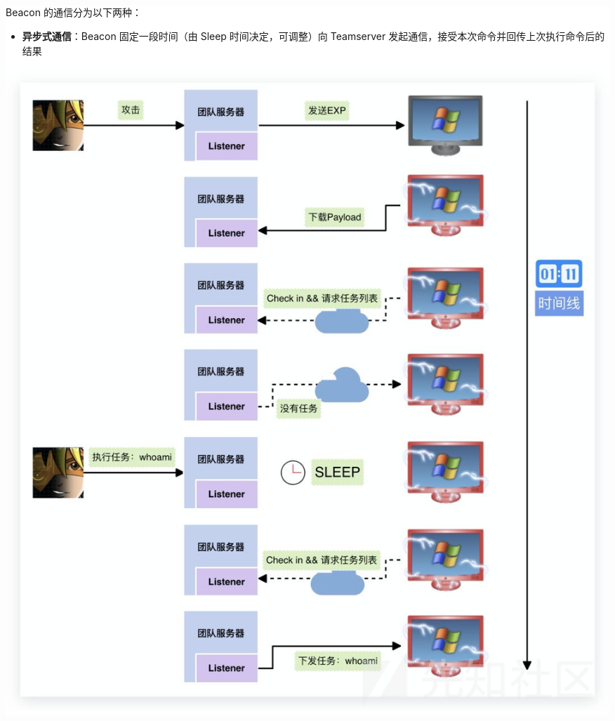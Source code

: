 Beacon 的通信分为以下两种：

-   **异步式通信**：Beacon 固定一段时间（由 Sleep 时间决定，可调整）向 Teamserver 发起通信，接受本次命令并回传上次执行命令后的结果

[![](assets/1706771760-c29b8ed8e353381c472de28682156960.png)](https://xzfile.aliyuncs.com/media/upload/picture/20240129141242-6928ec7e-be6d-1.png)
